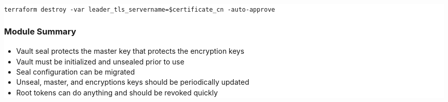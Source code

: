 ```
terraform destroy -var leader_tls_servername=$certificate_cn -auto-approve
```

### **Module Summary**

* Vault seal protects the master key that protects the encryption keys
* Vault must be initialized and unsealed prior to use
* Seal configuration can be migrated
* Unseal, master, and encryptions keys should be periodically updated
* Root tokens can do anything and should be revoked quickly
